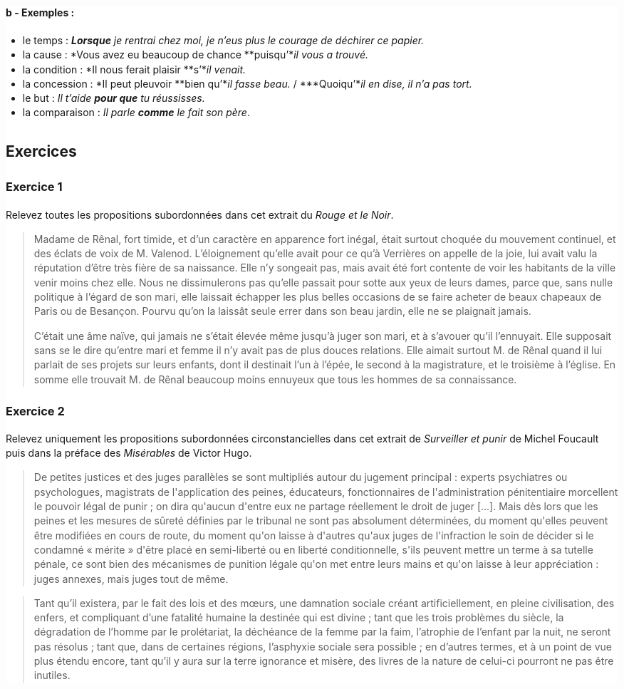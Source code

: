 #### b - Exemples :

- le temps : ***Lorsque** je rentrai chez moi, je n’eus plus le courage de déchirer ce papier.*
- la cause : *Vous avez eu beaucoup de chance **puisqu’**il vous a trouvé.*
- la condition : *Il nous ferait plaisir **s’**il venait.*
- la concession : *Il peut pleuvoir **bien qu’**il fasse beau.* / ***Quoiqu’**il en dise, il n’a pas tort.*
- le but : *Il t’aide **pour que** tu réussisses.*
- la comparaison : *Il parle **comme** le fait son père*.

## Exercices

### Exercice 1

Relevez toutes les propositions subordonnées dans cet extrait du *Rouge et le Noir*.

> Madame de Rênal, fort timide, et d’un caractère en apparence fort inégal, était surtout choquée du mouvement continuel, et des éclats de voix de M. Valenod. L’éloignement qu’elle avait pour ce qu’à Verrières on appelle de la joie, lui avait valu la réputation d’être très fière de sa naissance. Elle n’y songeait pas, mais avait été fort contente de voir les habitants de la ville venir moins chez elle. Nous ne dissimulerons pas qu’elle passait pour sotte aux yeux de leurs dames, parce que, sans nulle politique à l’égard de son mari, elle laissait échapper les plus belles occasions de se faire acheter de beaux chapeaux de Paris ou de Besançon. Pourvu qu’on la laissât seule errer dans son beau jardin, elle ne se plaignait jamais.
> 
> C’était une âme naïve, qui jamais ne s’était élevée même jusqu’à juger son mari, et à s’avouer qu’il l’ennuyait. Elle supposait sans se le dire qu’entre mari et femme il n’y avait pas de plus douces relations. Elle aimait surtout M. de Rênal quand il lui parlait de ses projets sur leurs enfants, dont il destinait l’un à l’épée, le second à la magistrature, et le troisième à l’église. En somme elle trouvait M. de Rênal beaucoup moins ennuyeux que tous les hommes de sa connaissance.

### Exercice 2

Relevez uniquement les propositions subordonnées circonstancielles dans cet extrait de *Surveiller et punir* de Michel Foucault puis dans la préface des *Misérables* de Victor Hugo.

> De petites justices et des juges parallèles se sont multipliés autour du jugement principal : experts psychiatres ou psychologues, magistrats de l'application des peines, éducateurs, fonctionnaires de l'administration pénitentiaire morcellent le pouvoir légal de punir ; on dira qu'aucun d'entre eux ne partage réellement le droit de juger [...]. Mais dès lors que les peines et les mesures de sûreté définies par le tribunal ne sont pas absolument déterminées, du moment qu'elles peuvent être modifiées en cours de route, du moment qu'on laisse à d'autres qu'aux juges de l'infraction le soin de décider si le condamné « mérite » d'être placé en semi-liberté ou en liberté conditionnelle, s'ils peuvent mettre un terme à sa tutelle pénale, ce sont bien des mécanismes de punition légale qu'on met entre leurs mains et qu'on laisse à leur appréciation : juges annexes, mais juges tout de même.

> Tant qu’il existera, par le fait des lois et des mœurs, une damnation sociale créant artificiellement, en pleine civilisation, des enfers, et compliquant d’une fatalité humaine la destinée qui est divine ; tant que les trois problèmes du siècle, la dégradation de l’homme par le prolétariat, la déchéance de la femme par la faim, l’atrophie de l’enfant par la nuit, ne seront pas résolus ; tant que, dans de certaines régions, l’asphyxie sociale sera possible ; en d’autres termes, et à un point de vue plus étendu encore, tant qu’il y aura sur la terre ignorance et misère, des livres de la nature de celui-ci pourront ne pas être inutiles.


[^1]: [Lire le cours sur la proposition subordonnée relative.](https://www.ralentirtravaux.com/lettres/sequences/cinquieme/renart/propositions-subordonnees.php)
[^2]: Attention ! « que » peut aussi bien être un pronom relatif (comme dans « Il m’a rendu le livre **que** je lui avais prêté »). Il peut aussi être pronom interrogatif (« **Que** voulez-vous ? »). Il peut encore, comme on le voit dans cette leçon, être conjonction de subordination (« Je pense **que** ce livre n’était vraiment pas terrible »). Apprenez à les différencier en regardant la vidéo [*Le mot « que », qu’est-ce que c’est ?*](https://www.ralentirtravaux.com/lettres/cours/le-mot-que.php). Vous pouvez aussi vous entraînez à [différencier le pronom relatif de la conjonction de subordination en faisant cet exercice](https://www.ralentirtravaux.com/lettres/exercices/cinquieme/propositions-subordonnees/relative-ou-conjonctive.htm).
[^3]: Certaines complétives ont un fonctionnement plus complexe :
[^4]: C’est-à-dire les circonstances dans lesquelles un fait se produit et qui permettent d’en comprendre la réalisation.
[^5]: L’identification d’une circonstance n’est pas toujours aisée et il est souvent permis d’hésiter :
[^6]: L’expression *malgré que* est jugée incorrecte. Elle est toutefois utilisée par de grands écrivains.